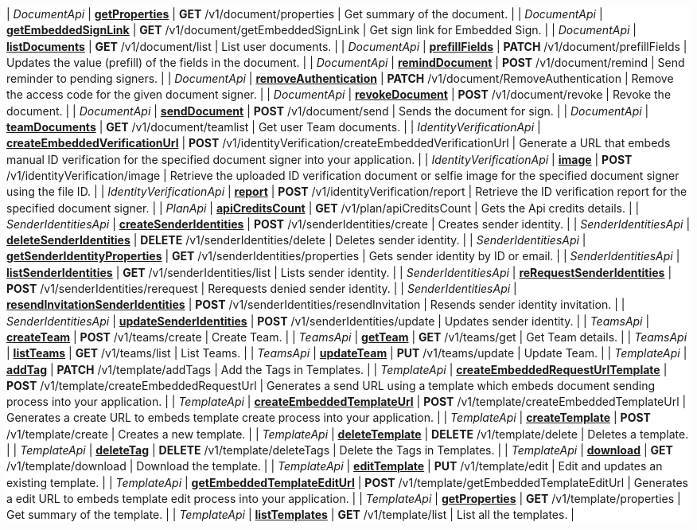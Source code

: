| *DocumentApi* | [**getProperties**](docs/Api/DocumentApi.md#getproperties) | **GET** /v1/document/properties | Get summary of the document. |
| *DocumentApi* | [**getEmbeddedSignLink**](docs/Api/DocumentApi.md#getembeddedsignlink) | **GET** /v1/document/getEmbeddedSignLink | Get sign link for Embedded Sign. |
| *DocumentApi* | [**listDocuments**](docs/Api/DocumentApi.md#listdocuments) | **GET** /v1/document/list | List user documents. |
| *DocumentApi* | [**prefillFields**](docs/Api/DocumentApi.md#prefillfields) | **PATCH** /v1/document/prefillFields | Updates the value (prefill) of the fields in the document. |
| *DocumentApi* | [**remindDocument**](docs/Api/DocumentApi.md#reminddocument) | **POST** /v1/document/remind | Send reminder to pending signers. |
| *DocumentApi* | [**removeAuthentication**](docs/Api/DocumentApi.md#removeauthentication) | **PATCH** /v1/document/RemoveAuthentication | Remove the access code for the given document signer. |
| *DocumentApi* | [**revokeDocument**](docs/Api/DocumentApi.md#revokedocument) | **POST** /v1/document/revoke | Revoke the document. |
| *DocumentApi* | [**sendDocument**](docs/Api/DocumentApi.md#senddocument) | **POST** /v1/document/send | Sends the document for sign. |
| *DocumentApi* | [**teamDocuments**](docs/Api/DocumentApi.md#teamdocuments) | **GET** /v1/document/teamlist | Get user Team documents. |
| *IdentityVerificationApi* | [**createEmbeddedVerificationUrl**](docs/Api/IdentityVerificationApi.md#createembeddedverificationurl) | **POST** /v1/identityVerification/createEmbeddedVerificationUrl | Generate a URL that embeds manual ID verification for the specified document signer into your application. |
| *IdentityVerificationApi* | [**image**](docs/Api/IdentityVerificationApi.md#image) | **POST** /v1/identityVerification/image | Retrieve the uploaded ID verification document or selfie image for the specified document signer using the file ID. |
| *IdentityVerificationApi* | [**report**](docs/Api/IdentityVerificationApi.md#report) | **POST** /v1/identityVerification/report | Retrieve the ID verification report for the specified document signer. |
| *PlanApi* | [**apiCreditsCount**](docs/Api/PlanApi.md#apicreditscount) | **GET** /v1/plan/apiCreditsCount | Gets the Api credits details. |
| *SenderIdentitiesApi* | [**createSenderIdentities**](docs/Api/SenderIdentitiesApi.md#createsenderidentities) | **POST** /v1/senderIdentities/create | Creates sender identity. |
| *SenderIdentitiesApi* | [**deleteSenderIdentities**](docs/Api/SenderIdentitiesApi.md#deletesenderidentities) | **DELETE** /v1/senderIdentities/delete | Deletes sender identity. |
| *SenderIdentitiesApi* | [**getSenderIdentityProperties**](docs/Api/SenderIdentitiesApi.md#getsenderidentityproperties) | **GET** /v1/senderIdentities/properties | Gets sender identity by ID or email. |
| *SenderIdentitiesApi* | [**listSenderIdentities**](docs/Api/SenderIdentitiesApi.md#listsenderidentities) | **GET** /v1/senderIdentities/list | Lists sender identity. |
| *SenderIdentitiesApi* | [**reRequestSenderIdentities**](docs/Api/SenderIdentitiesApi.md#rerequestsenderidentities) | **POST** /v1/senderIdentities/rerequest | Rerequests denied sender identity. |
| *SenderIdentitiesApi* | [**resendInvitationSenderIdentities**](docs/Api/SenderIdentitiesApi.md#resendinvitationsenderidentities) | **POST** /v1/senderIdentities/resendInvitation | Resends sender identity invitation. |
| *SenderIdentitiesApi* | [**updateSenderIdentities**](docs/Api/SenderIdentitiesApi.md#updatesenderidentities) | **POST** /v1/senderIdentities/update | Updates sender identity. |
| *TeamsApi* | [**createTeam**](docs/Api/TeamsApi.md#createteam) | **POST** /v1/teams/create | Create Team. |
| *TeamsApi* | [**getTeam**](docs/Api/TeamsApi.md#getteam) | **GET** /v1/teams/get | Get Team details. |
| *TeamsApi* | [**listTeams**](docs/Api/TeamsApi.md#listteams) | **GET** /v1/teams/list | List Teams. |
| *TeamsApi* | [**updateTeam**](docs/Api/TeamsApi.md#updateteam) | **PUT** /v1/teams/update | Update Team. |
| *TemplateApi* | [**addTag**](docs/Api/TemplateApi.md#addtag) | **PATCH** /v1/template/addTags | Add the Tags in Templates. |
| *TemplateApi* | [**createEmbeddedRequestUrlTemplate**](docs/Api/TemplateApi.md#createembeddedrequesturltemplate) | **POST** /v1/template/createEmbeddedRequestUrl | Generates a send URL using a template which embeds document sending process into your application. |
| *TemplateApi* | [**createEmbeddedTemplateUrl**](docs/Api/TemplateApi.md#createembeddedtemplateurl) | **POST** /v1/template/createEmbeddedTemplateUrl | Generates a create URL to embeds template create process into your application. |
| *TemplateApi* | [**createTemplate**](docs/Api/TemplateApi.md#createtemplate) | **POST** /v1/template/create | Creates a new template. |
| *TemplateApi* | [**deleteTemplate**](docs/Api/TemplateApi.md#deletetemplate) | **DELETE** /v1/template/delete | Deletes a template. |
| *TemplateApi* | [**deleteTag**](docs/Api/TemplateApi.md#deletetag) | **DELETE** /v1/template/deleteTags | Delete the Tags in Templates. |
| *TemplateApi* | [**download**](docs/Api/TemplateApi.md#download) | **GET** /v1/template/download | Download the template. |
| *TemplateApi* | [**editTemplate**](docs/Api/TemplateApi.md#edittemplate) | **PUT** /v1/template/edit | Edit and updates an existing template. |
| *TemplateApi* | [**getEmbeddedTemplateEditUrl**](docs/Api/TemplateApi.md#getembeddedtemplateediturl) | **POST** /v1/template/getEmbeddedTemplateEditUrl | Generates a edit URL to embeds template edit process into your application. |
| *TemplateApi* | [**getProperties**](docs/Api/TemplateApi.md#getproperties) | **GET** /v1/template/properties | Get summary of the template. |
| *TemplateApi* | [**listTemplates**](docs/Api/TemplateApi.md#listtemplates) | **GET** /v1/template/list | List all the templates. |